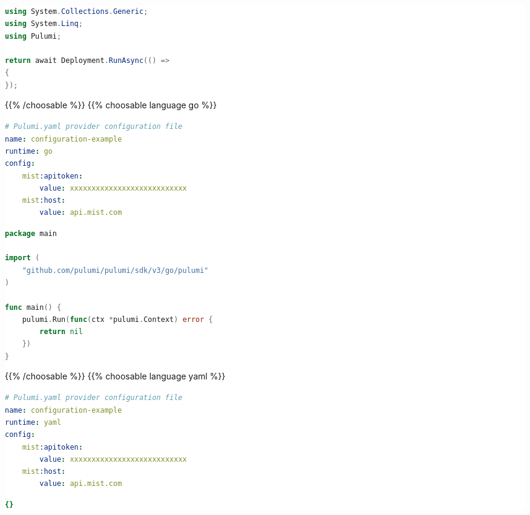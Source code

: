 ```csharp
using System.Collections.Generic;
using System.Linq;
using Pulumi;

return await Deployment.RunAsync(() =>
{
});

```

{{% /choosable %}}
{{% choosable language go %}}
```yaml
# Pulumi.yaml provider configuration file
name: configuration-example
runtime: go
config:
    mist:apitoken:
        value: xxxxxxxxxxxxxxxxxxxxxxxxxxx
    mist:host:
        value: api.mist.com

```

```go
package main

import (
	"github.com/pulumi/pulumi/sdk/v3/go/pulumi"
)

func main() {
	pulumi.Run(func(ctx *pulumi.Context) error {
		return nil
	})
}
```

{{% /choosable %}}
{{% choosable language yaml %}}
```yaml
# Pulumi.yaml provider configuration file
name: configuration-example
runtime: yaml
config:
    mist:apitoken:
        value: xxxxxxxxxxxxxxxxxxxxxxxxxxx
    mist:host:
        value: api.mist.com

```

```yaml
{}
```
